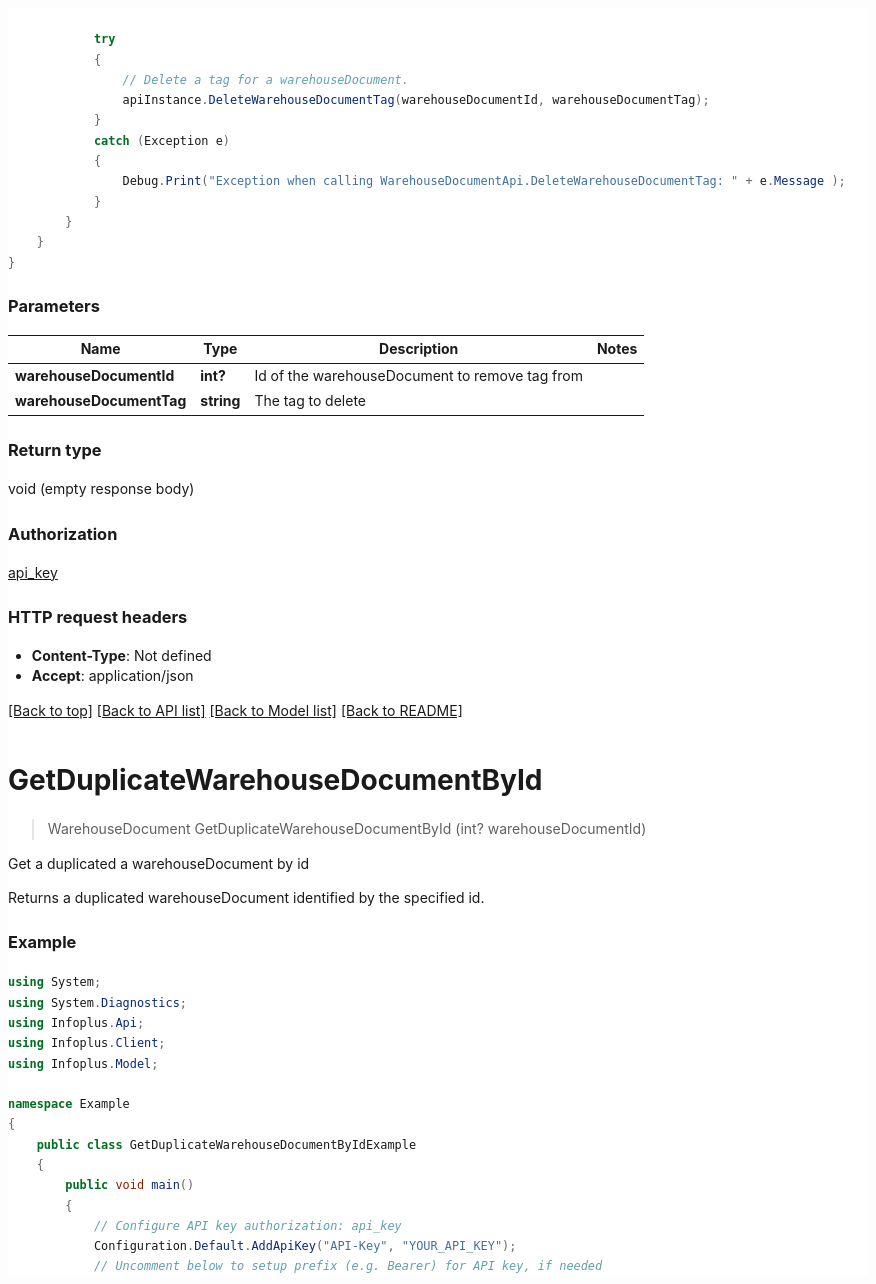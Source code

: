 ```csharp

            try
            {
                // Delete a tag for a warehouseDocument.
                apiInstance.DeleteWarehouseDocumentTag(warehouseDocumentId, warehouseDocumentTag);
            }
            catch (Exception e)
            {
                Debug.Print("Exception when calling WarehouseDocumentApi.DeleteWarehouseDocumentTag: " + e.Message );
            }
        }
    }
}
```

### Parameters

Name | Type | Description  | Notes
------------- | ------------- | ------------- | -------------
 **warehouseDocumentId** | **int?**| Id of the warehouseDocument to remove tag from | 
 **warehouseDocumentTag** | **string**| The tag to delete | 

### Return type

void (empty response body)

### Authorization

[api_key](../README.md#api_key)

### HTTP request headers

 - **Content-Type**: Not defined
 - **Accept**: application/json

[[Back to top]](#) [[Back to API list]](../README.md#documentation-for-api-endpoints) [[Back to Model list]](../README.md#documentation-for-models) [[Back to README]](../README.md)

<a name="getduplicatewarehousedocumentbyid"></a>
# **GetDuplicateWarehouseDocumentById**
> WarehouseDocument GetDuplicateWarehouseDocumentById (int? warehouseDocumentId)

Get a duplicated a warehouseDocument by id

Returns a duplicated warehouseDocument identified by the specified id.

### Example
```csharp
using System;
using System.Diagnostics;
using Infoplus.Api;
using Infoplus.Client;
using Infoplus.Model;

namespace Example
{
    public class GetDuplicateWarehouseDocumentByIdExample
    {
        public void main()
        {
            // Configure API key authorization: api_key
            Configuration.Default.AddApiKey("API-Key", "YOUR_API_KEY");
            // Uncomment below to setup prefix (e.g. Bearer) for API key, if needed
```